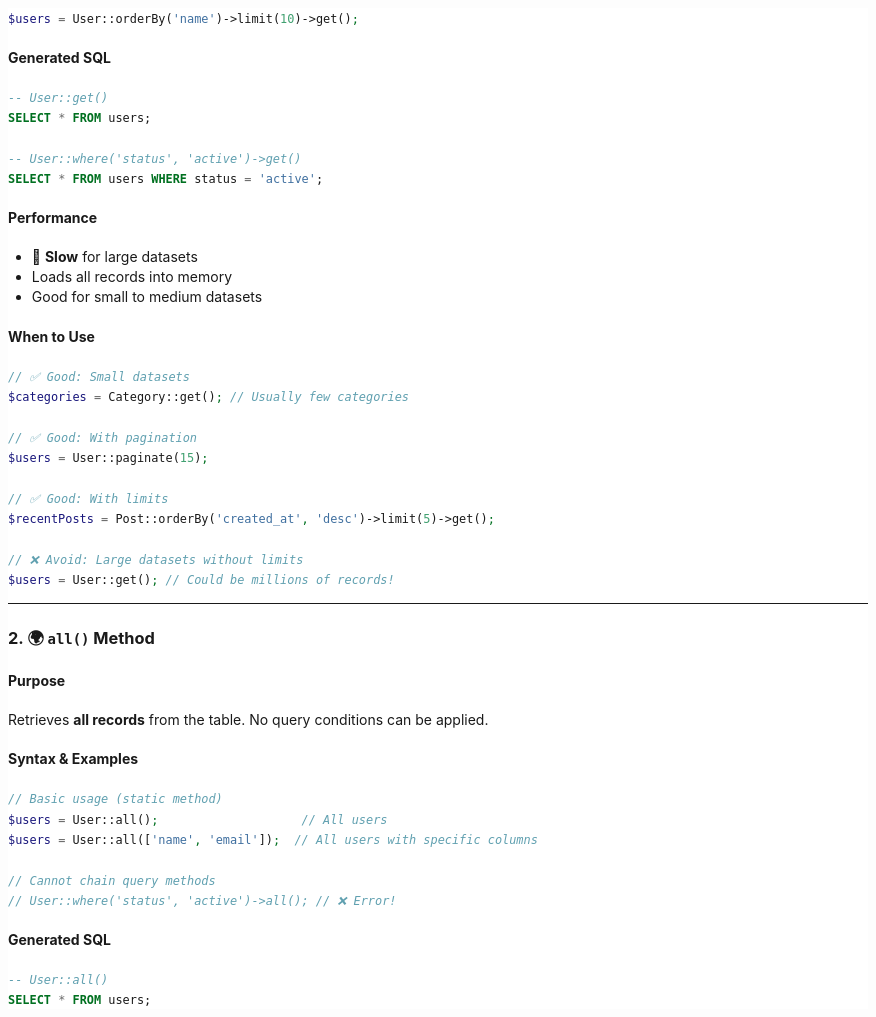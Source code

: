 ```php
$users = User::orderBy('name')->limit(10)->get();
```

#### Generated SQL
```sql
-- User::get()
SELECT * FROM users;

-- User::where('status', 'active')->get()
SELECT * FROM users WHERE status = 'active';
```

#### Performance
- 🐌 **Slow** for large datasets
- Loads all records into memory
- Good for small to medium datasets

#### When to Use
```php
// ✅ Good: Small datasets
$categories = Category::get(); // Usually few categories

// ✅ Good: With pagination
$users = User::paginate(15);

// ✅ Good: With limits
$recentPosts = Post::orderBy('created_at', 'desc')->limit(5)->get();

// ❌ Avoid: Large datasets without limits
$users = User::get(); // Could be millions of records!
```

---

### 2. 🌍 `all()` Method

#### Purpose
Retrieves **all records** from the table. No query conditions can be applied.

#### Syntax & Examples
```php
// Basic usage (static method)
$users = User::all();                    // All users
$users = User::all(['name', 'email']);  // All users with specific columns

// Cannot chain query methods
// User::where('status', 'active')->all(); // ❌ Error!
```

#### Generated SQL
```sql
-- User::all()
SELECT * FROM users;
```
